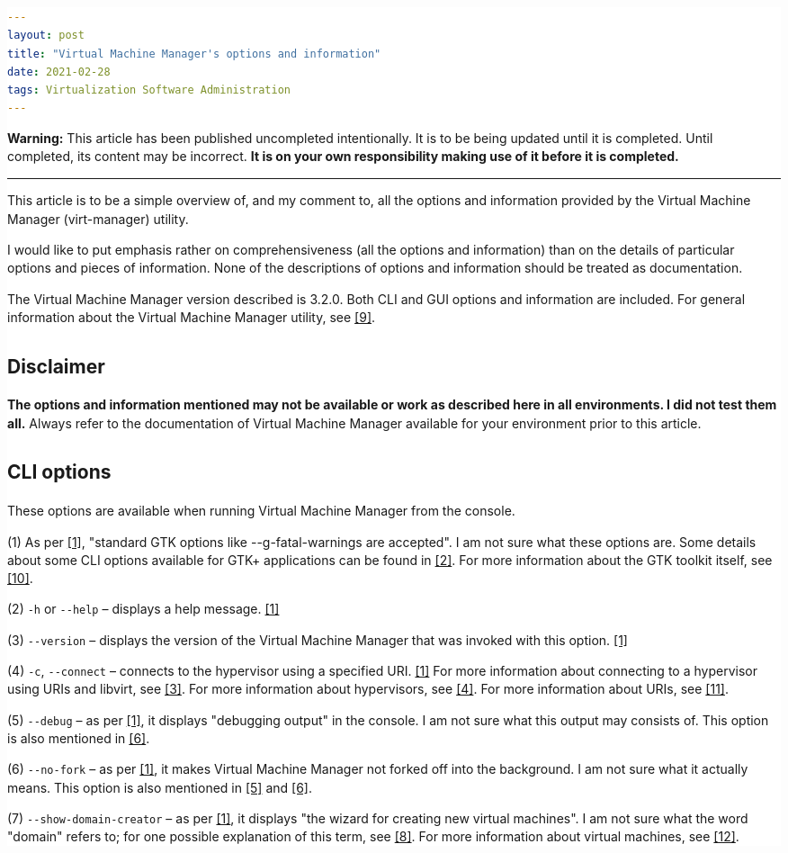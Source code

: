 ```yaml
---
layout: post
title: "Virtual Machine Manager's options and information"
date: 2021-02-28
tags: Virtualization Software Administration
---
```


**Warning:** This article has been published uncompleted intentionally. It is to be being updated until it is completed. Until completed, its content may be incorrect. **It is on your own responsibility making use of it before it is completed.**

---

This article is to be a simple overview of, and my comment to, all the options and information provided by the Virtual Machine Manager (virt-manager) utility.

I would like to put emphasis rather on comprehensiveness (all the options and information) than on the details of particular options and pieces of information. None of the descriptions of options and information should be treated as documentation.

The Virtual Machine Manager version described is 3.2.0. Both CLI and GUI options and information are included. For general information about the Virtual Machine Manager utility, see [[9]](#9).

## Disclaimer

**The options and information mentioned may not be available or work as described here in all environments. I did not test them all.** Always refer to the documentation of Virtual Machine Manager available for your environment prior to this article.

## CLI options

These options are available when running Virtual Machine Manager from the console.

(1) As per [[1]](#1), "standard GTK options like --g-fatal-warnings are accepted". I am not sure what these options are. Some details about some CLI options available for GTK+ applications can be found in [[2]](#2). For more information about the GTK toolkit itself, see [[10]](#10).

(2) `-h` or `--help` – displays a help message. [[1]](#1)

(3) `--version` – displays the version of the Virtual Machine Manager that was invoked with this option. [[1]](#1)

(4) `-c`, `--connect` – connects to the hypervisor using a specified URI. [[1]](#1) For more information about connecting to a hypervisor using URIs and libvirt, see [[3]](#3). For more information about hypervisors, see [[4]](#4). For more information about URIs, see [[11]](#11).

(5) `--debug` – as per [[1]](#1), it displays "debugging output" in the console. I am not sure what this output may consists of. This option is also mentioned in [[6]](#6).

(6) `--no-fork` – as per [[1]](#1), it makes Virtual Machine Manager not forked off into the background. I am not sure what it actually means. This option is also mentioned in [[5]](#5) and [[6]](#6).

(7) `--show-domain-creator` – as per [[1]](#1), it displays "the wizard for creating new virtual machines". I am not sure what the word "domain" refers to; for one possible explanation of this term, see [[8]](#8). For more information about virtual machines, see [[12]](#12).
